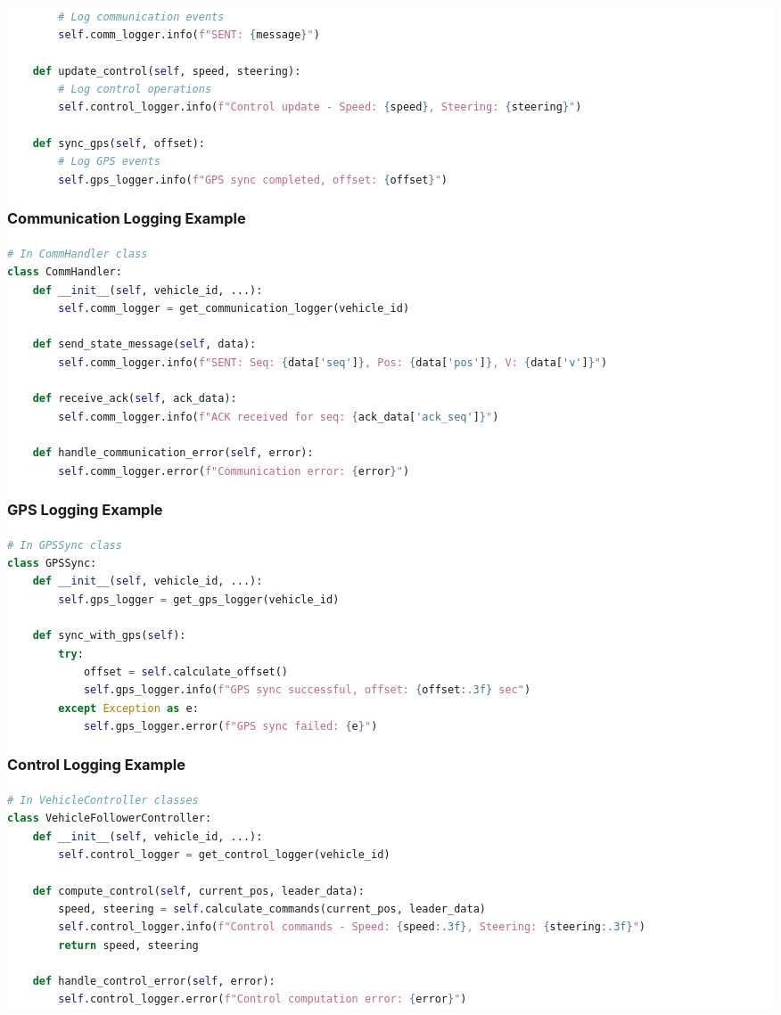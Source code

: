 ```python
        # Log communication events
        self.comm_logger.info(f"SENT: {message}")
    
    def update_control(self, speed, steering):
        # Log control operations
        self.control_logger.info(f"Control update - Speed: {speed}, Steering: {steering}")
    
    def sync_gps(self, offset):
        # Log GPS events
        self.gps_logger.info(f"GPS sync completed, offset: {offset}")
```

### Communication Logging Example

```python
# In CommHandler class
class CommHandler:
    def __init__(self, vehicle_id, ...):
        self.comm_logger = get_communication_logger(vehicle_id)
    
    def send_state_message(self, data):
        self.comm_logger.info(f"SENT: Seq: {data['seq']}, Pos: {data['pos']}, V: {data['v']}")
    
    def receive_ack(self, ack_data):
        self.comm_logger.info(f"ACK received for seq: {ack_data['ack_seq']}")
    
    def handle_communication_error(self, error):
        self.comm_logger.error(f"Communication error: {error}")
```

### GPS Logging Example

```python
# In GPSSync class
class GPSSync:
    def __init__(self, vehicle_id, ...):
        self.gps_logger = get_gps_logger(vehicle_id)
    
    def sync_with_gps(self):
        try:
            offset = self.calculate_offset()
            self.gps_logger.info(f"GPS sync successful, offset: {offset:.3f} sec")
        except Exception as e:
            self.gps_logger.error(f"GPS sync failed: {e}")
```

### Control Logging Example

```python
# In VehicleController classes
class VehicleFollowerController:
    def __init__(self, vehicle_id, ...):
        self.control_logger = get_control_logger(vehicle_id)
    
    def compute_control(self, current_pos, leader_data):
        speed, steering = self.calculate_commands(current_pos, leader_data)
        self.control_logger.info(f"Control commands - Speed: {speed:.3f}, Steering: {steering:.3f}")
        return speed, steering
    
    def handle_control_error(self, error):
        self.control_logger.error(f"Control computation error: {error}")
```
